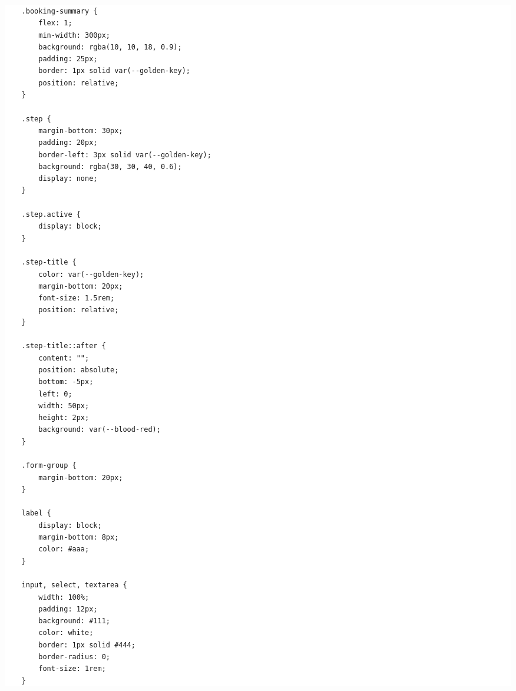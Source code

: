         .booking-summary {
            flex: 1;
            min-width: 300px;
            background: rgba(10, 10, 18, 0.9);
            padding: 25px;
            border: 1px solid var(--golden-key);
            position: relative;
        }
        
        .step {
            margin-bottom: 30px;
            padding: 20px;
            border-left: 3px solid var(--golden-key);
            background: rgba(30, 30, 40, 0.6);
            display: none;
        }
        
        .step.active {
            display: block;
        }
        
        .step-title {
            color: var(--golden-key);
            margin-bottom: 20px;
            font-size: 1.5rem;
            position: relative;
        }
        
        .step-title::after {
            content: "";
            position: absolute;
            bottom: -5px;
            left: 0;
            width: 50px;
            height: 2px;
            background: var(--blood-red);
        }
        
        .form-group {
            margin-bottom: 20px;
        }
        
        label {
            display: block;
            margin-bottom: 8px;
            color: #aaa;
        }
        
        input, select, textarea {
            width: 100%;
            padding: 12px;
            background: #111;
            color: white;
            border: 1px solid #444;
            border-radius: 0;
            font-size: 1rem;
        }
        